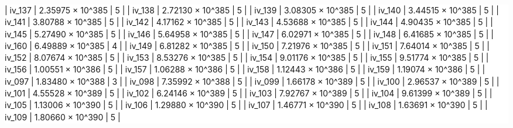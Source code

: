 | iv_137 | 2.35975 × 10^385 | 5 |
| iv_138 | 2.72130 × 10^385 | 5 |
| iv_139 | 3.08305 × 10^385 | 5 |
| iv_140 | 3.44515 × 10^385 | 5 |
| iv_141 | 3.80788 × 10^385 | 5 |
| iv_142 | 4.17162 × 10^385 | 5 |
| iv_143 | 4.53688 × 10^385 | 5 |
| iv_144 | 4.90435 × 10^385 | 5 |
| iv_145 | 5.27490 × 10^385 | 5 |
| iv_146 | 5.64958 × 10^385 | 5 |
| iv_147 | 6.02971 × 10^385 | 5 |
| iv_148 | 6.41685 × 10^385 | 5 |
| iv_160 | 6.49889 × 10^385 | 4 |
| iv_149 | 6.81282 × 10^385 | 5 |
| iv_150 | 7.21976 × 10^385 | 5 |
| iv_151 | 7.64014 × 10^385 | 5 |
| iv_152 | 8.07674 × 10^385 | 5 |
| iv_153 | 8.53276 × 10^385 | 5 |
| iv_154 | 9.01176 × 10^385 | 5 |
| iv_155 | 9.51774 × 10^385 | 5 |
| iv_156 | 1.00551 × 10^386 | 5 |
| iv_157 | 1.06288 × 10^386 | 5 |
| iv_158 | 1.12443 × 10^386 | 5 |
| iv_159 | 1.19074 × 10^386 | 5 |
| iv_097 | 1.83480 × 10^388 | 3 |
| iv_098 | 7.35992 × 10^388 | 5 |
| iv_099 | 1.66178 × 10^389 | 5 |
| iv_100 | 2.96537 × 10^389 | 5 |
| iv_101 | 4.55528 × 10^389 | 5 |
| iv_102 | 6.24146 × 10^389 | 5 |
| iv_103 | 7.92767 × 10^389 | 5 |
| iv_104 | 9.61399 × 10^389 | 5 |
| iv_105 | 1.13006 × 10^390 | 5 |
| iv_106 | 1.29880 × 10^390 | 5 |
| iv_107 | 1.46771 × 10^390 | 5 |
| iv_108 | 1.63691 × 10^390 | 5 |
| iv_109 | 1.80660 × 10^390 | 5 |
